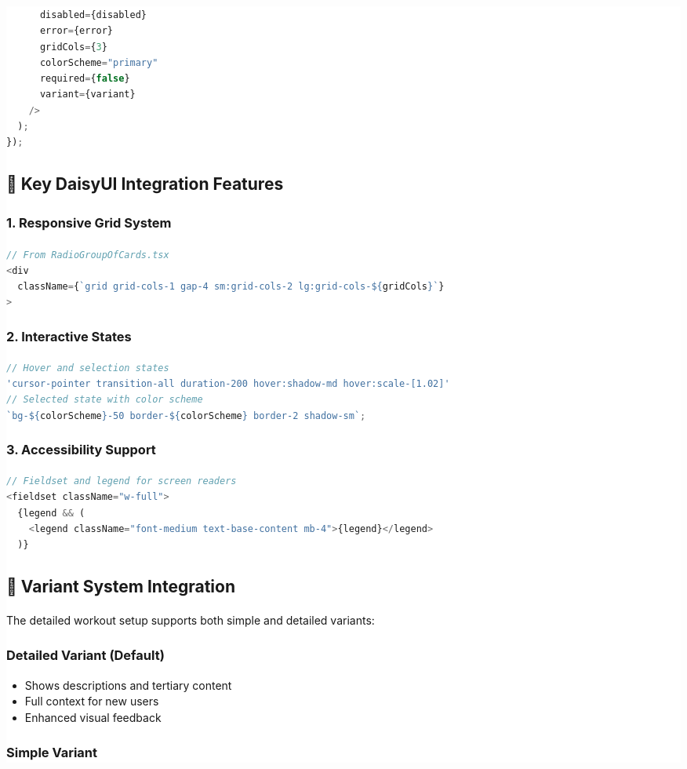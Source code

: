 ```typescript
      disabled={disabled}
      error={error}
      gridCols={3}
      colorScheme="primary"
      required={false}
      variant={variant}
    />
  );
});
```

## 🎯 Key DaisyUI Integration Features

### 1. Responsive Grid System

```typescript
// From RadioGroupOfCards.tsx
<div
  className={`grid grid-cols-1 gap-4 sm:grid-cols-2 lg:grid-cols-${gridCols}`}
>
```

### 2. Interactive States

```typescript
// Hover and selection states
'cursor-pointer transition-all duration-200 hover:shadow-md hover:scale-[1.02]'
// Selected state with color scheme
`bg-${colorScheme}-50 border-${colorScheme} border-2 shadow-sm`;
```

### 3. Accessibility Support

```typescript
// Fieldset and legend for screen readers
<fieldset className="w-full">
  {legend && (
    <legend className="font-medium text-base-content mb-4">{legend}</legend>
  )}
```

## 📱 Variant System Integration

The detailed workout setup supports both simple and detailed variants:

### Detailed Variant (Default)

- Shows descriptions and tertiary content
- Full context for new users
- Enhanced visual feedback

### Simple Variant
